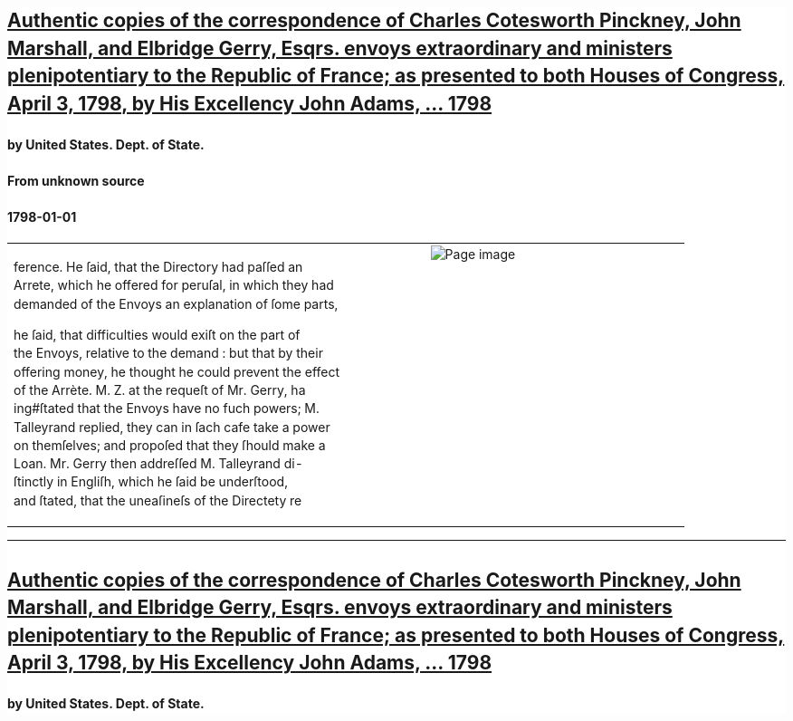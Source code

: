 
## [Authentic copies of the correspondence of Charles Cotesworth Pinckney, John Marshall, and Elbridge Gerry, Esqrs. envoys extraordinary and ministers plenipotentiary to the Republic of France; as presented to both Houses of Congress, April 3, 1798, by His Excellency John Adams, ...  1798](https://archive.org/details/bim_eighteenth-century_authentic-copies-of-the-_united-states-dept-of-_1798/page/n43/mode/1up?view=theater)

#### by United States. Dept. of State.

#### From unknown source

#### 1798-01-01

<table style="width: 100%;"><tr><td style="width: 50%">

  
ference. He ſaid, that the Directory had paſſed an  
Arrete, which he offered for peruſal, in which they had  
demanded of the Envoys an explanation of ſome parts,  
  
  
he ſaid, that difficulties would exiſt on the part of  
the Envoys, relative to the demand : but that by their  
offering money, he thought he could prevent the effect  
of the Arrète. M. Z. at the requeſt of Mr. Gerry, ha  
ing#ſtated that the Envoys have no fuch powers; M.  
Talleyrand replied, they can in ſach cafe take a power  
on themſelves; and propoſed that they ſhould make a  
Loan. Mr. Gerry then addreſſed M. Talleyrand di-  
ſtinctly in Engliſh, which he ſaid be underſtood,  
and ſtated, that the uneaſineſs of the Directety re
</td><td style="width: 50%; max-height: 75%; margin: auto; display: block;">
<img alt="Page image" src="https://iiif.archive.org/image/iiif/2/bim_eighteenth-century_authentic-copies-of-the-_united-states-dept-of-_1798%2Fbim_eighteenth-century_authentic-copies-of-the-_united-states-dept-of-_1798_jp2.zip%2Fbim_eighteenth-century_authentic-copies-of-the-_united-states-dept-of-_1798_jp2%2Fbim_eighteenth-century_authentic-copies-of-the-_united-states-dept-of-_1798_0043.jp2/pct:15.59595124974179,37.33940042826553,65.60627969427804,27.50267665952891/!600,600/0/default.jpg"/>
</td>
</tr></table>

---

## [Authentic copies of the correspondence of Charles Cotesworth Pinckney, John Marshall, and Elbridge Gerry, Esqrs. envoys extraordinary and ministers plenipotentiary to the Republic of France; as presented to both Houses of Congress, April 3, 1798, by His Excellency John Adams, ...  1798](https://archive.org/details/bim_eighteenth-century_authentic-copies-of-the-_united-states-dept-of-_1798/page/n44/mode/1up?view=theater)

#### by United States. Dept. of State.
